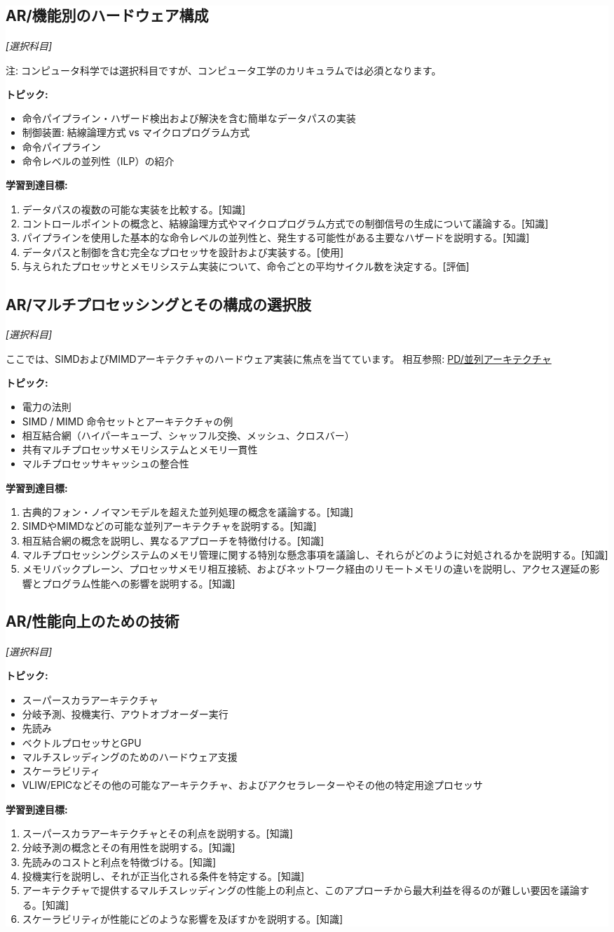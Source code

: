 ## AR/機能別のハードウェア構成
*[選択科目]*

注: コンピュータ科学では選択科目ですが、コンピュータ工学のカリキュラムでは必須となります。

**トピック:**
* 命令パイプライン・ハザード検出および解決を含む簡単なデータパスの実装
* 制御装置: 結線論理方式 vs マイクロプログラム方式
* 命令パイプライン
* 命令レベルの並列性（ILP）の紹介

**学習到達目標:**
1. データパスの複数の可能な実装を比較する。[知識]
2. コントロールポイントの概念と、結線論理方式やマイクロプログラム方式での制御信号の生成について議論する。[知識]
3. パイプラインを使用した基本的な命令レベルの並列性と、発生する可能性がある主要なハザードを説明する。[知識]
4. データパスと制御を含む完全なプロセッサを設計および実装する。[使用]
5. 与えられたプロセッサとメモリシステム実装について、命令ごとの平均サイクル数を決定する。[評価]



## AR/マルチプロセッシングとその構成の選択肢
*[選択科目]*

ここでは、SIMDおよびMIMDアーキテクチャのハードウェア実装に焦点を当てています。
相互参照: [PD/並列アーキテクチャ](./z_appendix_A_PD#pd並列アーキテクチャ)

**トピック:**

* 電力の法則
* SIMD / MIMD 命令セットとアーキテクチャの例
* 相互結合網（ハイパーキューブ、シャッフル交換、メッシュ、クロスバー）
* 共有マルチプロセッサメモリシステムとメモリ一貫性
* マルチプロセッサキャッシュの整合性

**学習到達目標:**

1. 古典的フォン・ノイマンモデルを超えた並列処理の概念を議論する。[知識]
2. SIMDやMIMDなどの可能な並列アーキテクチャを説明する。[知識]
3. 相互結合網の概念を説明し、異なるアプローチを特徴付ける。[知識]
4. マルチプロセッシングシステムのメモリ管理に関する特別な懸念事項を議論し、それらがどのように対処されるかを説明する。[知識]
5. メモリバックプレーン、プロセッサメモリ相互接続、およびネットワーク経由のリモートメモリの違いを説明し、アクセス遅延の影響とプログラム性能への影響を説明する。[知識]


## AR/性能向上のための技術
*[選択科目]*

**トピック:**
* スーパースカラアーキテクチャ
* 分岐予測、投機実行、アウトオブオーダー実行
* 先読み
* ベクトルプロセッサとGPU
* マルチスレッディングのためのハードウェア支援
* スケーラビリティ
* VLIW/EPICなどその他の可能なアーキテクチャ、およびアクセラレーターやその他の特定用途プロセッサ

**学習到達目標:**
1. スーパースカラアーキテクチャとその利点を説明する。[知識]
2. 分岐予測の概念とその有用性を説明する。[知識]
3. 先読みのコストと利点を特徴づける。[知識]
4. 投機実行を説明し、それが正当化される条件を特定する。[知識]
5. アーキテクチャで提供するマルチスレッディングの性能上の利点と、このアプローチから最大利益を得るのが難しい要因を議論する。[知識]
6. スケーラビリティが性能にどのような影響を及ぼすかを説明する。[知識]
